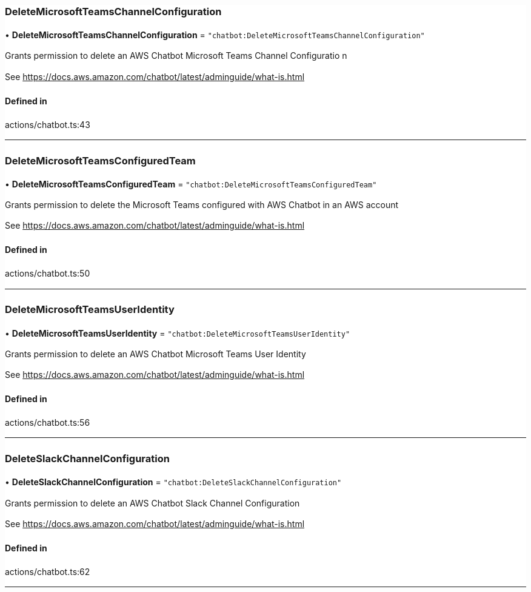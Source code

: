 ### DeleteMicrosoftTeamsChannelConfiguration

• **DeleteMicrosoftTeamsChannelConfiguration** = ``"chatbot:DeleteMicrosoftTeamsChannelConfiguration"``

Grants permission to delete an AWS Chatbot Microsoft Teams Channel Configuratio
n

See https://docs.aws.amazon.com/chatbot/latest/adminguide/what-is.html

#### Defined in

actions/chatbot.ts:43

___

### DeleteMicrosoftTeamsConfiguredTeam

• **DeleteMicrosoftTeamsConfiguredTeam** = ``"chatbot:DeleteMicrosoftTeamsConfiguredTeam"``

Grants permission to delete the Microsoft Teams configured with AWS Chatbot in
an AWS account

See https://docs.aws.amazon.com/chatbot/latest/adminguide/what-is.html

#### Defined in

actions/chatbot.ts:50

___

### DeleteMicrosoftTeamsUserIdentity

• **DeleteMicrosoftTeamsUserIdentity** = ``"chatbot:DeleteMicrosoftTeamsUserIdentity"``

Grants permission to delete an AWS Chatbot Microsoft Teams User Identity

See https://docs.aws.amazon.com/chatbot/latest/adminguide/what-is.html

#### Defined in

actions/chatbot.ts:56

___

### DeleteSlackChannelConfiguration

• **DeleteSlackChannelConfiguration** = ``"chatbot:DeleteSlackChannelConfiguration"``

Grants permission to delete an AWS Chatbot Slack Channel Configuration

See https://docs.aws.amazon.com/chatbot/latest/adminguide/what-is.html

#### Defined in

actions/chatbot.ts:62

___
